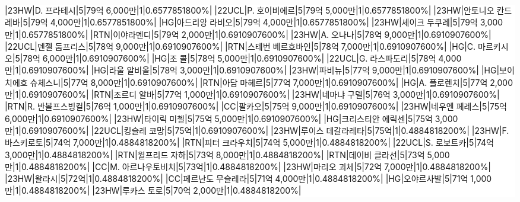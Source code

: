 |23HW|D. 프라테시|5|79억 6,000만|1|0.6577851800%|
|22UCL|P. 호이비에르|5|79억 5,000만|1|0.6577851800%|
|23HW|안토니오 칸드레바|5|79억 4,000만|1|0.6577851800%|
|HG|아드리앙 라비오|5|79억 4,000만|1|0.6577851800%|
|23HW|셰이크 두쿠레|5|79억 3,000만|1|0.6577851800%|
|RTN|이야라멘디|5|79억 2,000만|1|0.6910907600%|
|23HW|A. 오나나|5|78억 9,000만|1|0.6910907600%|
|22UCL|덴젤 둠프리스|5|78억 9,000만|1|0.6910907600%|
|RTN|스테번 베르흐바인|5|78억 7,000만|1|0.6910907600%|
|HG|C. 마르키시오|5|78억 6,000만|1|0.6910907600%|
|HG|조 콜|5|78억 5,000만|1|0.6910907600%|
|22UCL|G. 라스파도리|5|78억 4,000만|1|0.6910907600%|
|HG|라울 알비올|5|78억 3,000만|1|0.6910907600%|
|23HW|파비뉴|5|77억 9,000만|1|0.6910907600%|
|HG|보이치에흐 슈체스니|5|77억 8,000만|1|0.6910907600%|
|RTN|아담 마헤르|5|77억 7,000만|1|0.6910907600%|
|HG|A. 플로렌치|5|77억 2,000만|1|0.6910907600%|
|RTN|조르디 알바|5|77억 1,000만|1|0.6910907600%|
|23HW|네마냐 구델|5|76억 3,000만|1|0.6910907600%|
|RTN|R. 반볼프스빙컬|5|76억 1,000만|1|0.6910907600%|
|CC|팔카오|5|75억 9,000만|1|0.6910907600%|
|23HW|네우엔 페레스|5|75억 6,000만|1|0.6910907600%|
|23HW|타이릭 미첼|5|75억 5,000만|1|0.6910907600%|
|HG|크리스티안 에릭센|5|75억 3,000만|1|0.6910907600%|
|22UCL|킹슬레 코망|5|75억|1|0.6910907600%|
|23HW|루이스 데갈라레타|5|75억|1|0.4884818200%|
|23HW|F. 바스키로토|5|74억 7,000만|1|0.4884818200%|
|RTN|피터 크라우치|5|74억 5,000만|1|0.4884818200%|
|22UCL|S. 로보트카|5|74억 3,000만|1|0.4884818200%|
|RTN|윌프리드 자하|5|73억 8,000만|1|0.4884818200%|
|RTN|데이비 클라선|5|73억 5,000만|1|0.4884818200%|
|CC|M. 아르나우토비치|5|73억|1|0.4884818200%|
|23HW|마리오 괴체|5|72억 7,000만|1|0.4884818200%|
|23HW|왈라시|5|72억|1|0.4884818200%|
|CC|페르난도 무슬레라|5|71억 4,000만|1|0.4884818200%|
|HG|오야르사발|5|71억 1,000만|1|0.4884818200%|
|23HW|루카스 토로|5|70억 2,000만|1|0.4884818200%|